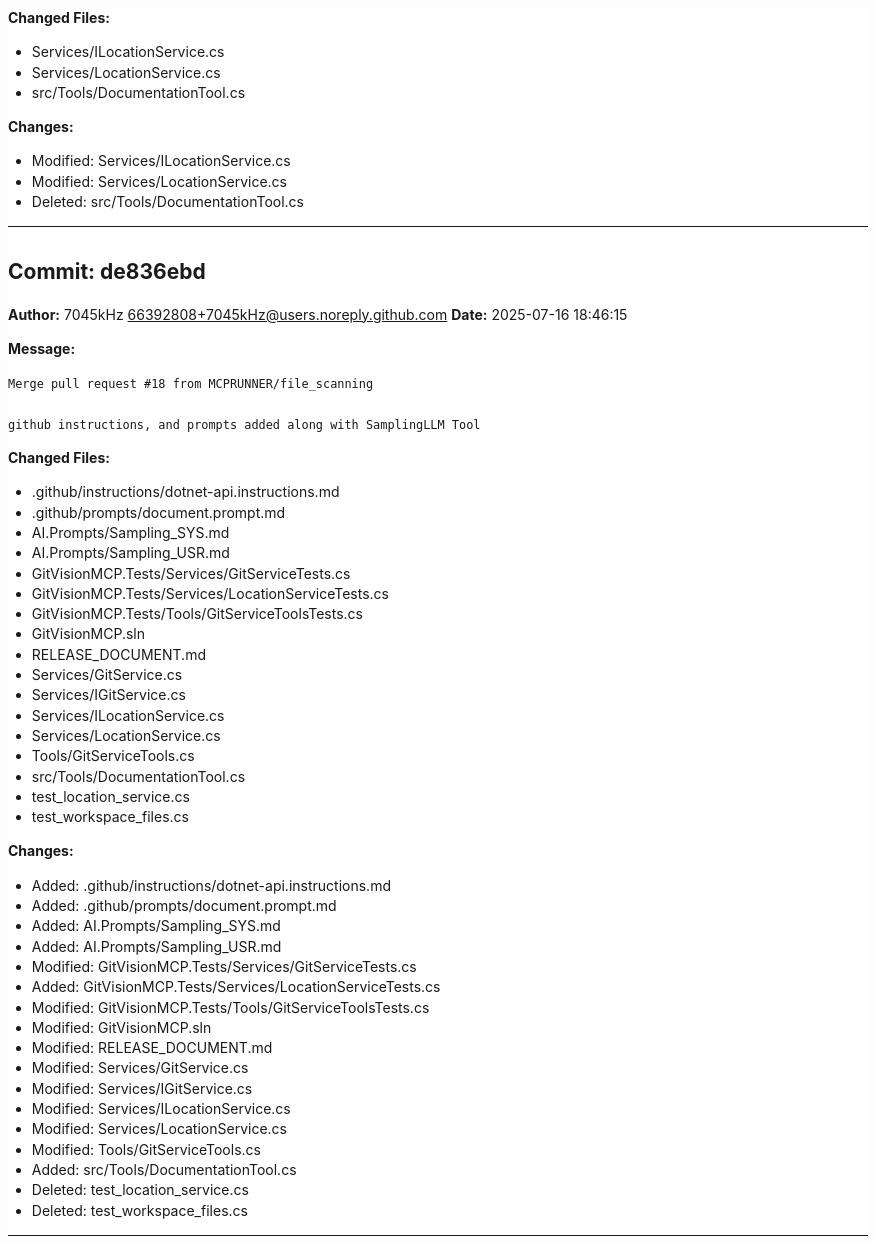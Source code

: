 **Changed Files:**
- Services/ILocationService.cs
- Services/LocationService.cs
- src/Tools/DocumentationTool.cs

**Changes:**
- Modified: Services/ILocationService.cs
- Modified: Services/LocationService.cs
- Deleted: src/Tools/DocumentationTool.cs

---

## Commit: de836ebd

**Author:** 7045kHz <66392808+7045kHz@users.noreply.github.com>
**Date:** 2025-07-16 18:46:15

**Message:**
```
Merge pull request #18 from MCPRUNNER/file_scanning

github instructions, and prompts added along with SamplingLLM Tool
```

**Changed Files:**
- .github/instructions/dotnet-api.instructions.md
- .github/prompts/document.prompt.md
- AI.Prompts/Sampling_SYS.md
- AI.Prompts/Sampling_USR.md
- GitVisionMCP.Tests/Services/GitServiceTests.cs
- GitVisionMCP.Tests/Services/LocationServiceTests.cs
- GitVisionMCP.Tests/Tools/GitServiceToolsTests.cs
- GitVisionMCP.sln
- RELEASE_DOCUMENT.md
- Services/GitService.cs
- Services/IGitService.cs
- Services/ILocationService.cs
- Services/LocationService.cs
- Tools/GitServiceTools.cs
- src/Tools/DocumentationTool.cs
- test_location_service.cs
- test_workspace_files.cs

**Changes:**
- Added: .github/instructions/dotnet-api.instructions.md
- Added: .github/prompts/document.prompt.md
- Added: AI.Prompts/Sampling_SYS.md
- Added: AI.Prompts/Sampling_USR.md
- Modified: GitVisionMCP.Tests/Services/GitServiceTests.cs
- Added: GitVisionMCP.Tests/Services/LocationServiceTests.cs
- Modified: GitVisionMCP.Tests/Tools/GitServiceToolsTests.cs
- Modified: GitVisionMCP.sln
- Modified: RELEASE_DOCUMENT.md
- Modified: Services/GitService.cs
- Modified: Services/IGitService.cs
- Modified: Services/ILocationService.cs
- Modified: Services/LocationService.cs
- Modified: Tools/GitServiceTools.cs
- Added: src/Tools/DocumentationTool.cs
- Deleted: test_location_service.cs
- Deleted: test_workspace_files.cs

---